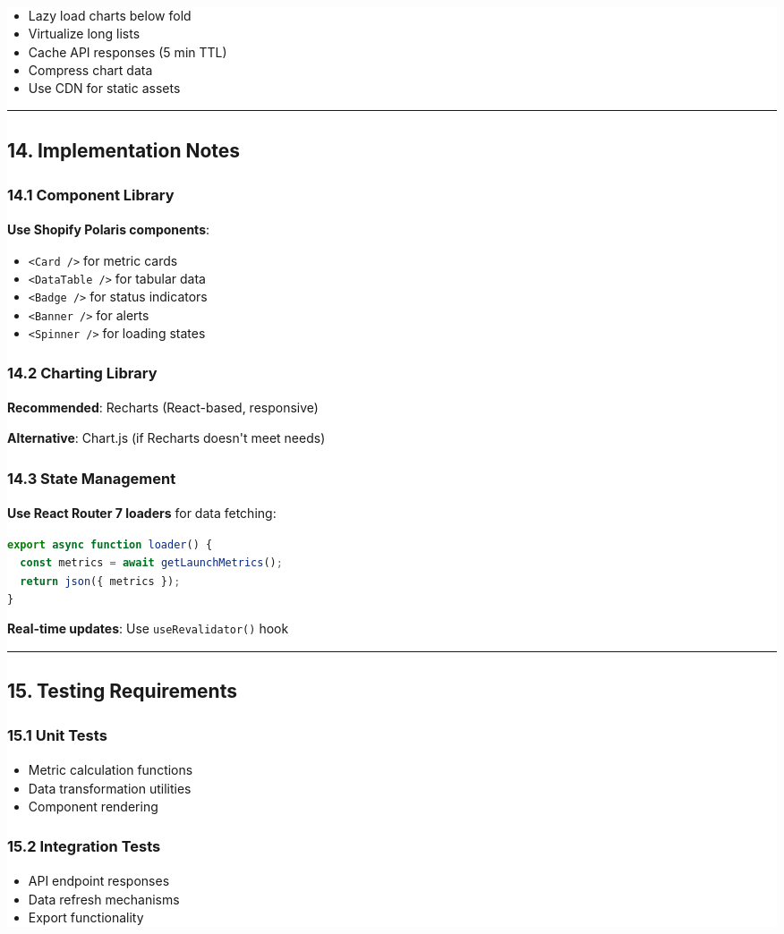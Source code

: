 - Lazy load charts below fold
- Virtualize long lists
- Cache API responses (5 min TTL)
- Compress chart data
- Use CDN for static assets

---

## 14. Implementation Notes

### 14.1 Component Library

**Use Shopify Polaris components**:
- `<Card />` for metric cards
- `<DataTable />` for tabular data
- `<Badge />` for status indicators
- `<Banner />` for alerts
- `<Spinner />` for loading states

### 14.2 Charting Library

**Recommended**: Recharts (React-based, responsive)

**Alternative**: Chart.js (if Recharts doesn't meet needs)

### 14.3 State Management

**Use React Router 7 loaders** for data fetching:
```typescript
export async function loader() {
  const metrics = await getLaunchMetrics();
  return json({ metrics });
}
```

**Real-time updates**: Use `useRevalidator()` hook

---

## 15. Testing Requirements

### 15.1 Unit Tests

- Metric calculation functions
- Data transformation utilities
- Component rendering

### 15.2 Integration Tests

- API endpoint responses
- Data refresh mechanisms
- Export functionality
